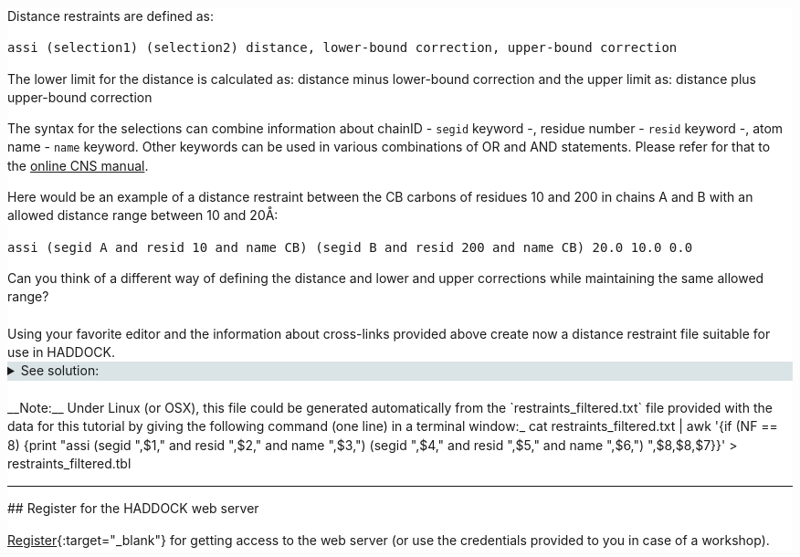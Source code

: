 Distance restraints are defined as:

<pre>
assi (selection1) (selection2) distance, lower-bound correction, upper-bound correction
</pre>

The lower limit for the distance is calculated as: distance minus lower-bound correction
and the upper limit as: distance plus upper-bound correction

The syntax for the selections can combine information about chainID - `segid` keyword -, residue number - `resid` 
keyword -, atom name - `name` keyword.
Other keywords can be used in various combinations of OR and AND statements. Please refer for that to the [online CNS manual][link-cns].

Here would be an example of a distance restraint between the CB carbons of residues 10 and 200 in chains A and B with an 
allowed distance range between 10 and 20Å:

<pre>
assi (segid A and resid 10 and name CB) (segid B and resid 200 and name CB) 20.0 10.0 0.0
</pre>

<a class="prompt prompt-question">
Can you think of a different way of defining the distance and lower and upper corrections while maintaining the same 
allowed range?
</a>

<br>
<br>
<a class="prompt prompt-info">
Using your favorite editor and the information about cross-links provided above 
create now a distance restraint file suitable for use in HADDOCK.
</a>

<details style="background-color:#DAE4E7"><summary>See solution:
</summary></details>

<br>
__Note:__ Under Linux (or OSX), this file could be generated automatically from the `restraints_filtered.txt`
 file provided with the data for this tutorial by giving the following command (one line) in a terminal window:_

<a class="prompt prompt-linux">
cat restraints_filtered.txt | awk '{if (NF == 8) {print "assi (segid ",$1," and resid ",$2," and name ",$3,") (segid ",$4," and resid ",$5," and name ",$6,") ",$8,$8,$7}}' > restraints_filtered.tbl
</a>

<hr>
## Register for the HADDOCK web server

[Register][link-haddock-register]{:target="_blank"} for getting access to the web server (or use the credentials 
provided to you in case of a workshop).


[link-cns]: http://cns-online.org "CNS online"
[link-disvis]: https://wenmr.science.uu.nl/disvis "DisVis webserver"
[link-pymol]: https://www.pymol.org/ "PyMOL"
[link-haddock]: https://bonvinlab.org/software/haddock2.2 "HADDOCK2.2"
[link-haddock-web]: https://haddock.science.uu.nl/services/HADDOCK2.2 "HADDOCK2.2 webserver"
[link-haddock-easy]: https://haddock.science.uu.nl/services/HADDOCK2.2/haddockserver-easy.html "HADDOCK2.2 webserver easy interface"
[link-haddock-expert]: https://haddock.science.uu.nl/services/HADDOCK2.2/haddockserver-expert.html "HADDOCK2.2 webserver expert interface"
[link-haddock-register]: https://wenmr.science.uu.nl/auth/register/ "HADDOCK web server registration"
[link-molprobity]: https://molprobity.biochem.duke.edu "MolProbity"
[link-xwalk]: https://www.xwalk.org